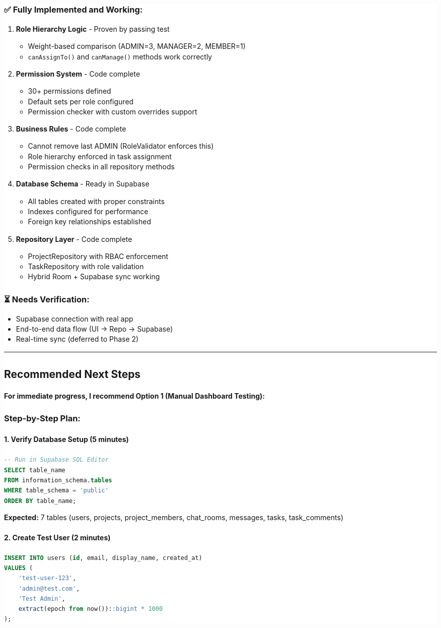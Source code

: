 ### ✅ Fully Implemented and Working:
1. **Role Hierarchy Logic** - Proven by passing test
   - Weight-based comparison (ADMIN=3, MANAGER=2, MEMBER=1)
   - `canAssignTo()` and `canManage()` methods work correctly

2. **Permission System** - Code complete
   - 30+ permissions defined
   - Default sets per role configured
   - Permission checker with custom overrides support

3. **Business Rules** - Code complete
   - Cannot remove last ADMIN (RoleValidator enforces this)
   - Role hierarchy enforced in task assignment
   - Permission checks in all repository methods

4. **Database Schema** - Ready in Supabase
   - All tables created with proper constraints
   - Indexes configured for performance
   - Foreign key relationships established

5. **Repository Layer** - Code complete
   - ProjectRepository with RBAC enforcement
   - TaskRepository with role validation
   - Hybrid Room + Supabase sync working

### ⏳ Needs Verification:
- Supabase connection with real app
- End-to-end data flow (UI → Repo → Supabase)
- Real-time sync (deferred to Phase 2)

---

## Recommended Next Steps

**For immediate progress, I recommend Option 1 (Manual Dashboard Testing):**

###  Step-by-Step Plan:

#### 1. Verify Database Setup (5 minutes)
```sql
-- Run in Supabase SQL Editor
SELECT table_name
FROM information_schema.tables
WHERE table_schema = 'public'
ORDER BY table_name;
```
**Expected:** 7 tables (users, projects, project_members, chat_rooms, messages, tasks, task_comments)

#### 2. Create Test User (2 minutes)
```sql
INSERT INTO users (id, email, display_name, created_at)
VALUES (
    'test-user-123',
    'admin@test.com',
    'Test Admin',
    extract(epoch from now())::bigint * 1000
);
```
